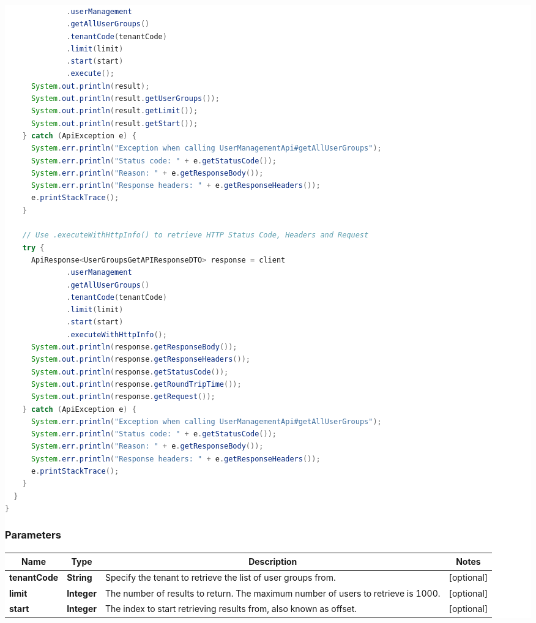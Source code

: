 ```java
              .userManagement
              .getAllUserGroups()
              .tenantCode(tenantCode)
              .limit(limit)
              .start(start)
              .execute();
      System.out.println(result);
      System.out.println(result.getUserGroups());
      System.out.println(result.getLimit());
      System.out.println(result.getStart());
    } catch (ApiException e) {
      System.err.println("Exception when calling UserManagementApi#getAllUserGroups");
      System.err.println("Status code: " + e.getStatusCode());
      System.err.println("Reason: " + e.getResponseBody());
      System.err.println("Response headers: " + e.getResponseHeaders());
      e.printStackTrace();
    }

    // Use .executeWithHttpInfo() to retrieve HTTP Status Code, Headers and Request
    try {
      ApiResponse<UserGroupsGetAPIResponseDTO> response = client
              .userManagement
              .getAllUserGroups()
              .tenantCode(tenantCode)
              .limit(limit)
              .start(start)
              .executeWithHttpInfo();
      System.out.println(response.getResponseBody());
      System.out.println(response.getResponseHeaders());
      System.out.println(response.getStatusCode());
      System.out.println(response.getRoundTripTime());
      System.out.println(response.getRequest());
    } catch (ApiException e) {
      System.err.println("Exception when calling UserManagementApi#getAllUserGroups");
      System.err.println("Status code: " + e.getStatusCode());
      System.err.println("Reason: " + e.getResponseBody());
      System.err.println("Response headers: " + e.getResponseHeaders());
      e.printStackTrace();
    }
  }
}

```

### Parameters

| Name | Type | Description  | Notes |
|------------- | ------------- | ------------- | -------------|
| **tenantCode** | **String**| Specify the tenant to retrieve the list of user groups from. | [optional] |
| **limit** | **Integer**| The number of results to return. The maximum number of users to retrieve is 1000. | [optional] |
| **start** | **Integer**| The index to start retrieving results from, also known as offset. | [optional] |
